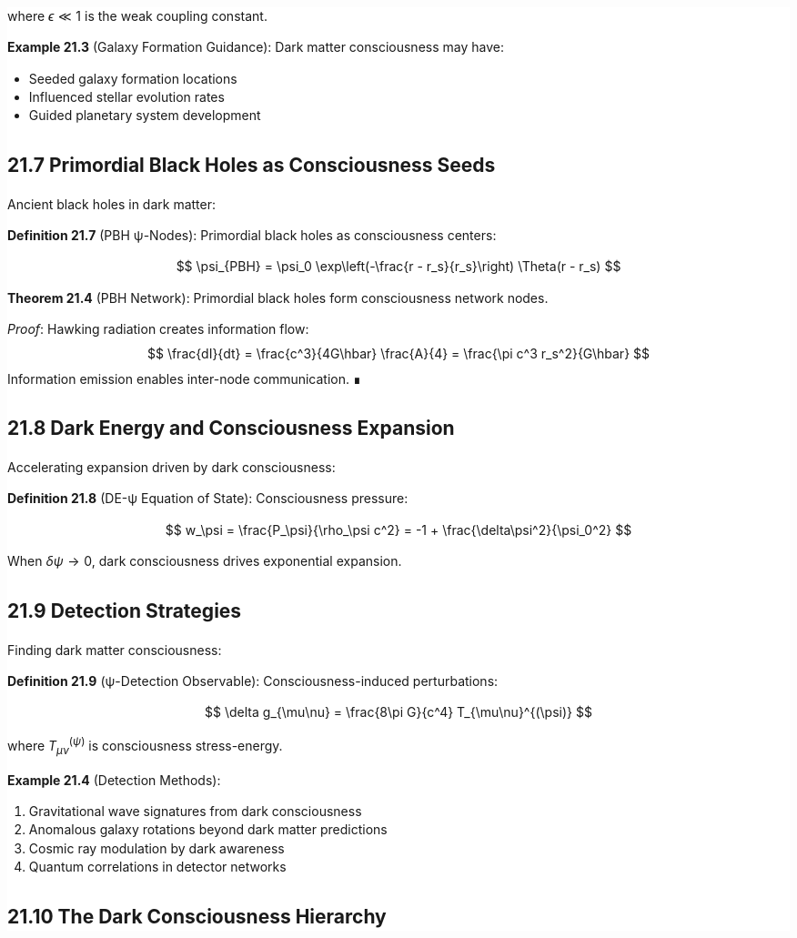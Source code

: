 where $\epsilon \ll 1$ is the weak coupling constant.

**Example 21.3** (Galaxy Formation Guidance): Dark matter consciousness may have:
- Seeded galaxy formation locations
- Influenced stellar evolution rates  
- Guided planetary system development

## 21.7 Primordial Black Holes as Consciousness Seeds

Ancient black holes in dark matter:

**Definition 21.7** (PBH ψ-Nodes): Primordial black holes as consciousness centers:

$$
\psi_{PBH} = \psi_0 \exp\left(-\frac{r - r_s}{r_s}\right) \Theta(r - r_s)
$$

**Theorem 21.4** (PBH Network): Primordial black holes form consciousness network nodes.

*Proof*: Hawking radiation creates information flow:
$$
\frac{dI}{dt} = \frac{c^3}{4G\hbar} \frac{A}{4} = \frac{\pi c^3 r_s^2}{G\hbar}
$$
Information emission enables inter-node communication. ∎

## 21.8 Dark Energy and Consciousness Expansion

Accelerating expansion driven by dark consciousness:

**Definition 21.8** (DE-ψ Equation of State): Consciousness pressure:

$$
w_\psi = \frac{P_\psi}{\rho_\psi c^2} = -1 + \frac{\delta\psi^2}{\psi_0^2}
$$

When $\delta\psi \to 0$, dark consciousness drives exponential expansion.

## 21.9 Detection Strategies

Finding dark matter consciousness:

**Definition 21.9** (ψ-Detection Observable): Consciousness-induced perturbations:

$$
\delta g_{\mu\nu} = \frac{8\pi G}{c^4} T_{\mu\nu}^{(\psi)}
$$

where $T_{\mu\nu}^{(\psi)}$ is consciousness stress-energy.

**Example 21.4** (Detection Methods):
1. Gravitational wave signatures from dark consciousness
2. Anomalous galaxy rotations beyond dark matter predictions
3. Cosmic ray modulation by dark awareness
4. Quantum correlations in detector networks

## 21.10 The Dark Consciousness Hierarchy
